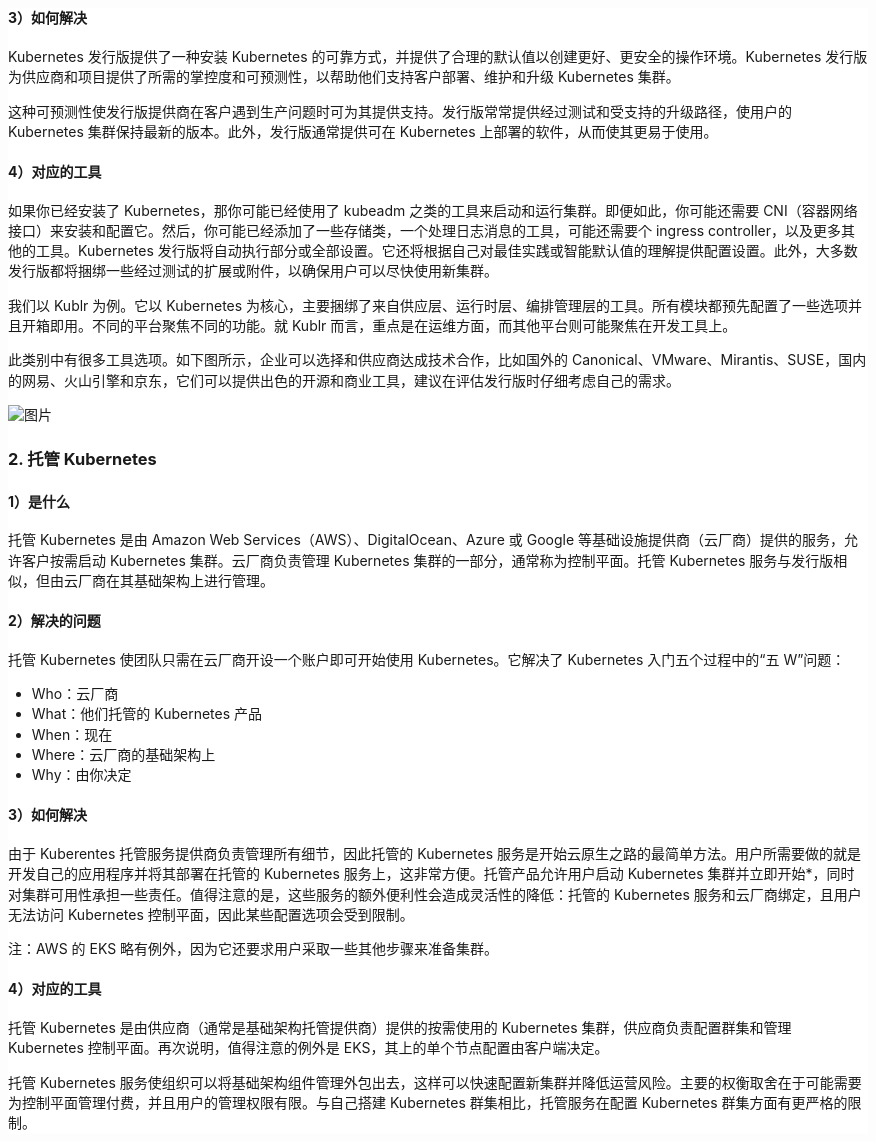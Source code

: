 #### 3）如何解决

Kubernetes 发行版提供了一种安装 Kubernetes 的可靠方式，并提供了合理的默认值以创建更好、更安全的操作环境。Kubernetes  发行版为供应商和项目提供了所需的掌控度和可预测性，以帮助他们支持客户部署、维护和升级 Kubernetes 集群。

这种可预测性使发行版提供商在客户遇到生产问题时可为其提供支持。发行版常常提供经过测试和受支持的升级路径，使用户的 Kubernetes 集群保持最新的版本。此外，发行版通常提供可在 Kubernetes 上部署的软件，从而使其更易于使用。

#### 4）对应的工具

如果你已经安装了 Kubernetes，那你可能已经使用了 kubeadm 之类的工具来启动和运行集群。即便如此，你可能还需要 CNI（容器网络接口）来安装和配置它。然后，你可能已经添加了一些存储类，一个处理日志消息的工具，可能还需要个 ingress controller，以及更多其他的工具。Kubernetes  发行版将自动执行部分或全部设置。它还将根据自己对最佳实践或智能默认值的理解提供配置设置。此外，大多数发行版都将捆绑一些经过测试的扩展或附件，以确保用户可以尽快使用新集群。

我们以 Kublr 为例。它以 Kubernetes 为核心，主要捆绑了来自供应层、运行时层、编排管理层的工具。所有模块都预先配置了一些选项并且开箱即用。不同的平台聚焦不同的功能。就 Kublr 而言，重点是在运维方面，而其他平台则可能聚焦在开发工具上。

此类别中有很多工具选项。如下图所示，企业可以选择和供应商达成技术合作，比如国外的 Canonical、VMware、Mirantis、SUSE，国内的网易、火山引擎和京东，它们可以提供出色的开源和商业工具，建议在评估发行版时仔细考虑自己的需求。

![图片](https://mmbiz.qpic.cn/mmbiz_png/A1HKVXsfHNkichP5g4kQHUcuarShtQQFicwok9XcM3kXjswsDrsOd8Hn8lA9MytE98ogU3pazDKOh3mDky41v3LA/640?wx_fmt=png&tp=webp&wxfrom=5&wx_lazy=1&wx_co=1)



### 2. 托管 Kubernetes

#### 1）是什么

托管 Kubernetes 是由 Amazon Web Services（AWS）、DigitalOcean、Azure 或 Google 等基础设施提供商（云厂商）提供的服务，允许客户按需启动 Kubernetes 集群。云厂商负责管理 Kubernetes 集群的一部分，通常称为控制平面。托管 Kubernetes 服务与发行版相似，但由云厂商在其基础架构上进行管理。

#### 2）解决的问题

托管 Kubernetes 使团队只需在云厂商开设一个账户即可开始使用 Kubernetes。它解决了 Kubernetes 入门五个过程中的“五 W”问题：

- Who：云厂商
- What：他们托管的 Kubernetes 产品
- When：现在
- Where：云厂商的基础架构上
- Why：由你决定

#### 3）如何解决

由于 Kuberentes 托管服务提供商负责管理所有细节，因此托管的 Kubernetes  服务是开始云原生之路的最简单方法。用户所需要做的就是开发自己的应用程序并将其部署在托管的 Kubernetes  服务上，这非常方便。托管产品允许用户启动 Kubernetes  集群并立即开始*，同时对集群可用性承担一些责任。值得注意的是，这些服务的额外便利性会造成灵活性的降低：托管的 Kubernetes  服务和云厂商绑定，且用户无法访问 Kubernetes 控制平面，因此某些配置选项会受到限制。

注：AWS 的 EKS 略有例外，因为它还要求用户采取一些其他步骤来准备集群。

#### 4）对应的工具

托管 Kubernetes 是由供应商（通常是基础架构托管提供商）提供的按需使用的 Kubernetes 集群，供应商负责配置群集和管理 Kubernetes 控制平面。再次说明，值得注意的例外是 EKS，其上的单个节点配置由客户端决定。

托管 Kubernetes  服务使组织可以将基础架构组件管理外包出去，这样可以快速配置新集群并降低运营风险。主要的权衡取舍在于可能需要为控制平面管理付费，并且用户的管理权限有限。与自己搭建 Kubernetes 群集相比，托管服务在配置 Kubernetes 群集方面有更严格的限制。
